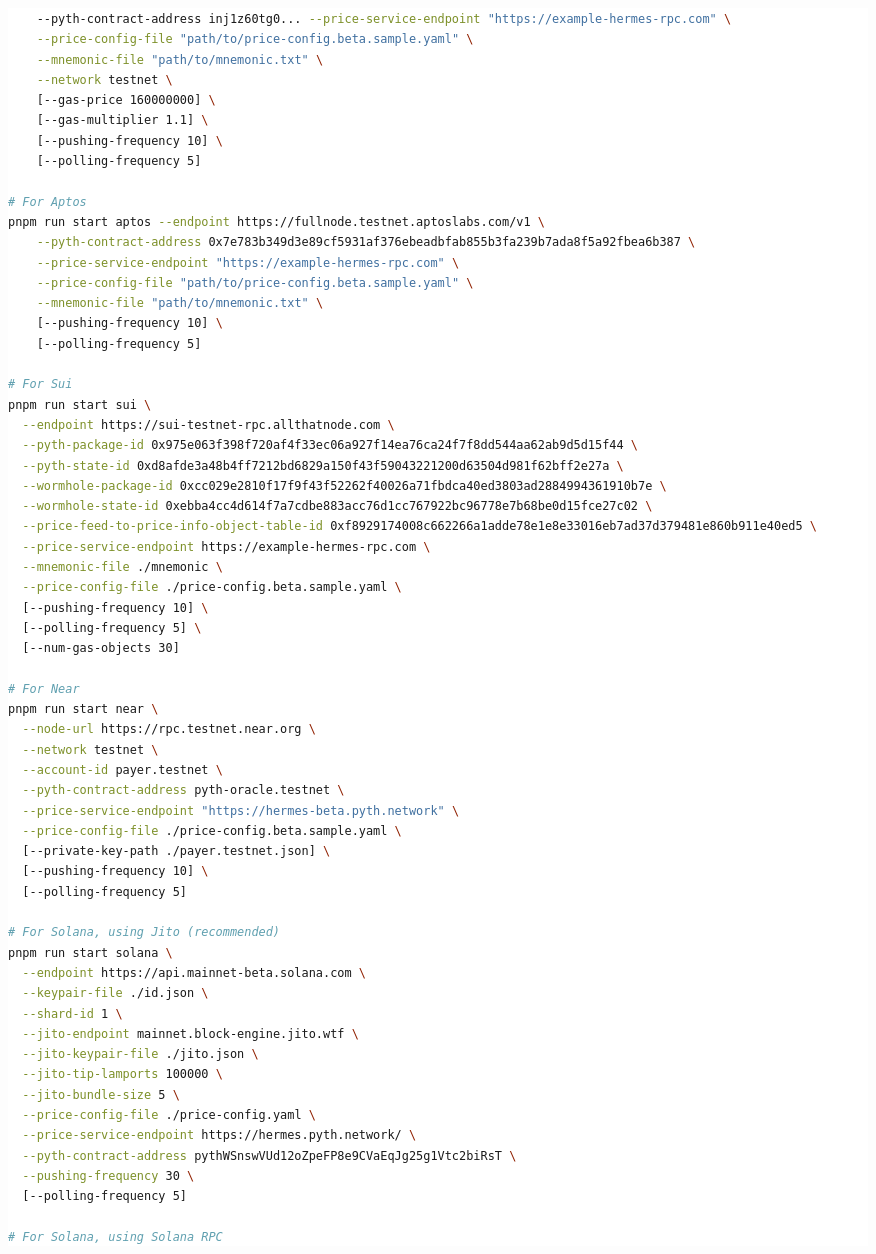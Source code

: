 ```sh
    --pyth-contract-address inj1z60tg0... --price-service-endpoint "https://example-hermes-rpc.com" \
    --price-config-file "path/to/price-config.beta.sample.yaml" \
    --mnemonic-file "path/to/mnemonic.txt" \
    --network testnet \
    [--gas-price 160000000] \
    [--gas-multiplier 1.1] \
    [--pushing-frequency 10] \
    [--polling-frequency 5]

# For Aptos
pnpm run start aptos --endpoint https://fullnode.testnet.aptoslabs.com/v1 \
    --pyth-contract-address 0x7e783b349d3e89cf5931af376ebeadbfab855b3fa239b7ada8f5a92fbea6b387 \
    --price-service-endpoint "https://example-hermes-rpc.com" \
    --price-config-file "path/to/price-config.beta.sample.yaml" \
    --mnemonic-file "path/to/mnemonic.txt" \
    [--pushing-frequency 10] \
    [--polling-frequency 5]

# For Sui
pnpm run start sui \
  --endpoint https://sui-testnet-rpc.allthatnode.com \
  --pyth-package-id 0x975e063f398f720af4f33ec06a927f14ea76ca24f7f8dd544aa62ab9d5d15f44 \
  --pyth-state-id 0xd8afde3a48b4ff7212bd6829a150f43f59043221200d63504d981f62bff2e27a \
  --wormhole-package-id 0xcc029e2810f17f9f43f52262f40026a71fbdca40ed3803ad2884994361910b7e \
  --wormhole-state-id 0xebba4cc4d614f7a7cdbe883acc76d1cc767922bc96778e7b68be0d15fce27c02 \
  --price-feed-to-price-info-object-table-id 0xf8929174008c662266a1adde78e1e8e33016eb7ad37d379481e860b911e40ed5 \
  --price-service-endpoint https://example-hermes-rpc.com \
  --mnemonic-file ./mnemonic \
  --price-config-file ./price-config.beta.sample.yaml \
  [--pushing-frequency 10] \
  [--polling-frequency 5] \
  [--num-gas-objects 30]

# For Near
pnpm run start near \
  --node-url https://rpc.testnet.near.org \
  --network testnet \
  --account-id payer.testnet \
  --pyth-contract-address pyth-oracle.testnet \
  --price-service-endpoint "https://hermes-beta.pyth.network" \
  --price-config-file ./price-config.beta.sample.yaml \
  [--private-key-path ./payer.testnet.json] \
  [--pushing-frequency 10] \
  [--polling-frequency 5]

# For Solana, using Jito (recommended)
pnpm run start solana \
  --endpoint https://api.mainnet-beta.solana.com \
  --keypair-file ./id.json \
  --shard-id 1 \
  --jito-endpoint mainnet.block-engine.jito.wtf \
  --jito-keypair-file ./jito.json \
  --jito-tip-lamports 100000 \
  --jito-bundle-size 5 \
  --price-config-file ./price-config.yaml \
  --price-service-endpoint https://hermes.pyth.network/ \
  --pyth-contract-address pythWSnswVUd12oZpeFP8e9CVaEqJg25g1Vtc2biRsT \
  --pushing-frequency 30 \
  [--polling-frequency 5]

# For Solana, using Solana RPC
```

[hermes]: https://github.com/pyth-network/pyth-crosschain/tree/main/apps/hermes